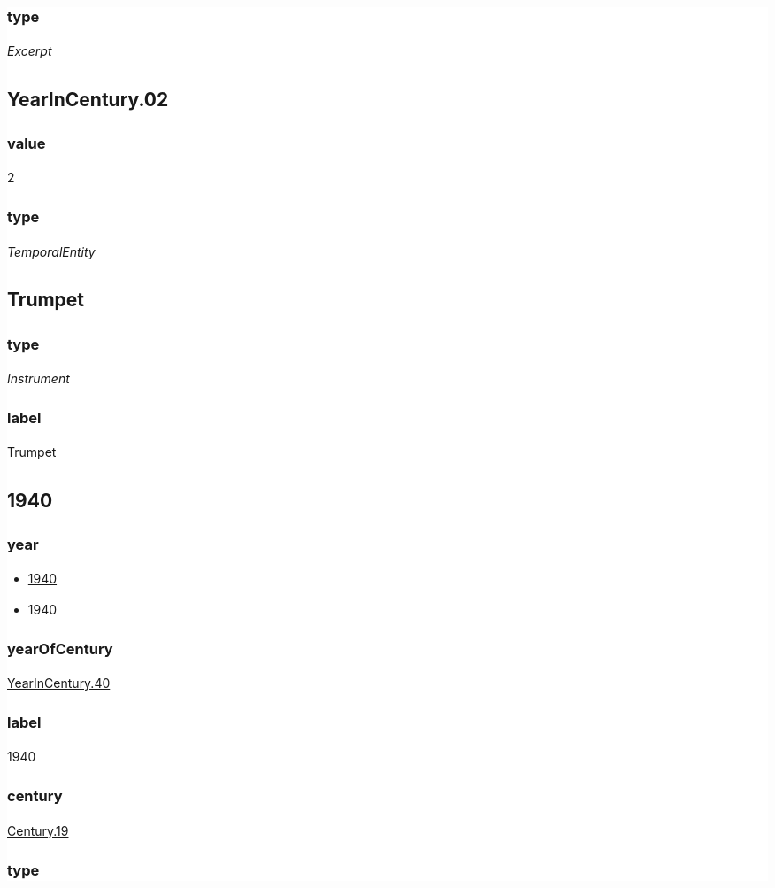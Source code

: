 ### type


*Excerpt*

## YearInCentury.02

### value


2

### type


*TemporalEntity*

## Trumpet

### type


*Instrument*

### label


Trumpet

## 1940

### year

 - [1940](#1940)

 - 1940

### yearOfCentury


[YearInCentury.40](#YearInCentury.40)

### label


1940

### century


[Century.19](#Century.19)

### type

